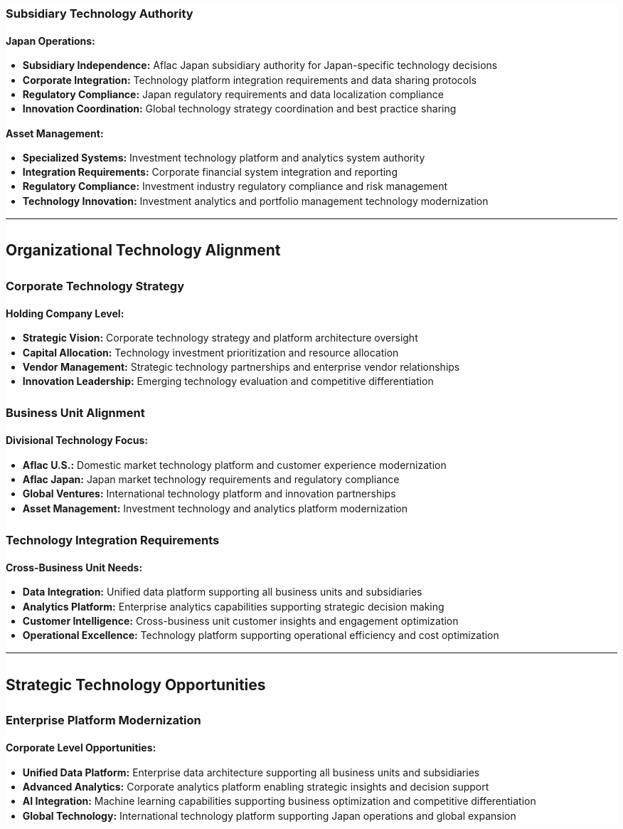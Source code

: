 ### Subsidiary Technology Authority
**Japan Operations:**
- **Subsidiary Independence:** Aflac Japan subsidiary authority for Japan-specific technology decisions
- **Corporate Integration:** Technology platform integration requirements and data sharing protocols
- **Regulatory Compliance:** Japan regulatory requirements and data localization compliance
- **Innovation Coordination:** Global technology strategy coordination and best practice sharing

**Asset Management:**
- **Specialized Systems:** Investment technology platform and analytics system authority
- **Integration Requirements:** Corporate financial system integration and reporting
- **Regulatory Compliance:** Investment industry regulatory compliance and risk management
- **Technology Innovation:** Investment analytics and portfolio management technology modernization

---

## Organizational Technology Alignment

### Corporate Technology Strategy
**Holding Company Level:**
- **Strategic Vision:** Corporate technology strategy and platform architecture oversight
- **Capital Allocation:** Technology investment prioritization and resource allocation
- **Vendor Management:** Strategic technology partnerships and enterprise vendor relationships
- **Innovation Leadership:** Emerging technology evaluation and competitive differentiation

### Business Unit Alignment
**Divisional Technology Focus:**
- **Aflac U.S.:** Domestic market technology platform and customer experience modernization
- **Aflac Japan:** Japan market technology requirements and regulatory compliance
- **Global Ventures:** International technology platform and innovation partnerships
- **Asset Management:** Investment technology and analytics platform modernization

### Technology Integration Requirements
**Cross-Business Unit Needs:**
- **Data Integration:** Unified data platform supporting all business units and subsidiaries
- **Analytics Platform:** Enterprise analytics capabilities supporting strategic decision making
- **Customer Intelligence:** Cross-business unit customer insights and engagement optimization
- **Operational Excellence:** Technology platform supporting operational efficiency and cost optimization

---

## Strategic Technology Opportunities

### Enterprise Platform Modernization
**Corporate Level Opportunities:**
- **Unified Data Platform:** Enterprise data architecture supporting all business units and subsidiaries
- **Advanced Analytics:** Corporate analytics platform enabling strategic insights and decision support
- **AI Integration:** Machine learning capabilities supporting business optimization and competitive differentiation
- **Global Technology:** International technology platform supporting Japan operations and global expansion
